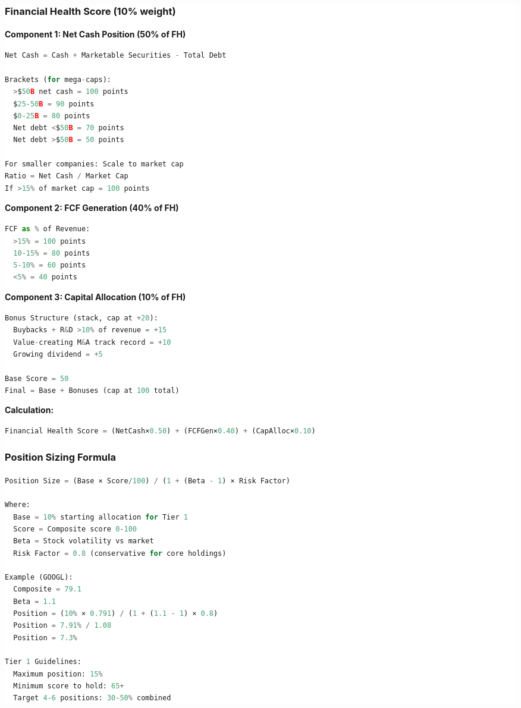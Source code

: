 ### Financial Health Score (10% weight)

**Component 1: Net Cash Position (50% of FH)**
```python
Net Cash = Cash + Marketable Securities - Total Debt

Brackets (for mega-caps):
  >$50B net cash = 100 points
  $25-50B = 90 points
  $0-25B = 80 points
  Net debt <$50B = 70 points
  Net debt >$50B = 50 points

For smaller companies: Scale to market cap
Ratio = Net Cash / Market Cap
If >15% of market cap = 100 points
```

**Component 2: FCF Generation (40% of FH)**
```python
FCF as % of Revenue:
  >15% = 100 points
  10-15% = 80 points
  5-10% = 60 points
  <5% = 40 points
```

**Component 3: Capital Allocation (10% of FH)**
```python
Bonus Structure (stack, cap at +20):
  Buybacks + R&D >10% of revenue = +15
  Value-creating M&A track record = +10
  Growing dividend = +5

Base Score = 50
Final = Base + Bonuses (cap at 100 total)
```

**Calculation:**
```python
Financial Health Score = (NetCash×0.50) + (FCFGen×0.40) + (CapAlloc×0.10)
```

### Position Sizing Formula

```python
Position Size = (Base × Score/100) / (1 + (Beta - 1) × Risk Factor)

Where:
  Base = 10% starting allocation for Tier 1
  Score = Composite score 0-100
  Beta = Stock volatility vs market
  Risk Factor = 0.8 (conservative for core holdings)

Example (GOOGL):
  Composite = 79.1
  Beta = 1.1
  Position = (10% × 0.791) / (1 + (1.1 - 1) × 0.8)
  Position = 7.91% / 1.08
  Position = 7.3%

Tier 1 Guidelines:
  Maximum position: 15%
  Minimum score to hold: 65+
  Target 4-6 positions: 30-50% combined
```
